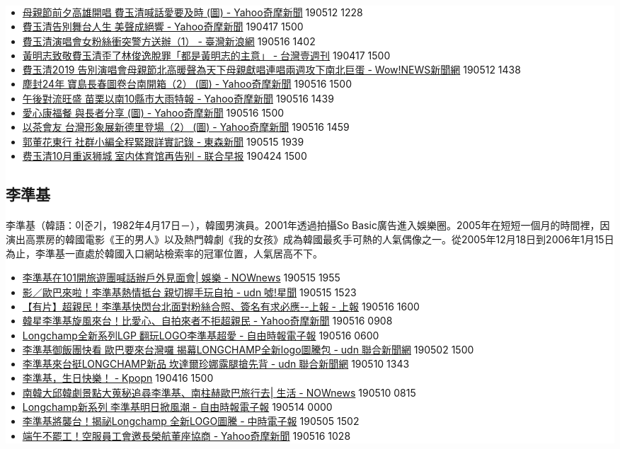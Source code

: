 - [母親節前夕高雄開唱 費玉清喊話愛要及時 (圖) - Yahoo奇摩新聞](https://tw.news.yahoo.com/%E6%AF%8D%E8%A6%AA%E7%AF%80%E5%89%8D%E5%A4%95%E9%AB%98%E9%9B%84%E9%96%8B%E5%94%B1-%E8%B2%BB%E7%8E%89%E6%B8%85%E5%96%8A%E8%A9%B1%E6%84%9B%E8%A6%81%E5%8F%8A%E6%99%82-%E5%9C%96-042840951.html "母親節前夕高雄開唱 費玉清喊話愛要及時 (圖) - Yahoo奇摩新聞") 190512 1228
- [費玉清告別舞台人生 美聲成絕響 - Yahoo奇摩新聞](https://tw.news.yahoo.com/%E8%B2%BB%E7%8E%89%E6%B8%85%E5%91%8A%E5%88%A5%E8%88%9E%E5%8F%B0%E4%BA%BA%E7%94%9F-%E7%BE%8E%E8%81%B2%E6%88%90%E7%B5%95%E9%9F%BF-125703380.html "費玉清告別舞台人生 美聲成絕響 - Yahoo奇摩新聞") 190417 1500
- [費玉清演唱會女粉絲衝突警方送辦（1） - 臺灣新浪網](https://news.sina.com.tw/article/20190516/31314446.html "費玉清演唱會女粉絲衝突警方送辦（1） - 臺灣新浪網") 190516 1402
- [黃明志致敬費玉清歪了林俊逸脫罪「都是黃明志的主意」 - 台灣壹週刊](https://www.nextmag.com.tw/realtimenews/news/467636 "黃明志致敬費玉清歪了林俊逸脫罪「都是黃明志的主意」 - 台灣壹週刊") 190417 1500
- [費玉清2019 告別演唱會母親節北高暖聲為天下母親獻唱連唱兩週攻下南北巨蛋 - Wow!NEWS新聞網](http://www.wownews.tw/newsdetail/motion/163127 "費玉清2019 告別演唱會母親節北高暖聲為天下母親獻唱連唱兩週攻下南北巨蛋 - Wow!NEWS新聞網") 190512 1438
- [塵封24年 寶島長春圖卷台南開箱（2） (圖) - Yahoo奇摩新聞](https://tw.news.yahoo.com/%E5%A1%B5%E5%B0%8124%E5%B9%B4-%E5%AF%B6%E5%B3%B6%E9%95%B7%E6%98%A5%E5%9C%96%E5%8D%B7%E5%8F%B0%E5%8D%97%E9%96%8B%E7%AE%B1-2-%E5%9C%96-070005197.html "塵封24年 寶島長春圖卷台南開箱（2） (圖) - Yahoo奇摩新聞") 190516 1500
- [午後對流旺盛 苗栗以南10縣市大雨特報 - Yahoo奇摩新聞](https://tw.news.yahoo.com/%E5%8D%88%E5%BE%8C%E5%B0%8D%E6%B5%81%E6%97%BA%E7%9B%9B-%E8%8B%97%E6%A0%97%E4%BB%A5%E5%8D%97-10-%E7%B8%A3%E5%B8%82%E5%A4%A7%E9%9B%A8%E7%89%B9%E5%A0%B1-063934964.html "午後對流旺盛 苗栗以南10縣市大雨特報 - Yahoo奇摩新聞") 190516 1439
- [愛心康福餐 與長者分享 (圖) - Yahoo奇摩新聞](https://tw.news.yahoo.com/%E6%84%9B%E5%BF%83%E5%BA%B7%E7%A6%8F%E9%A4%90-%E8%88%87%E9%95%B7%E8%80%85%E5%88%86%E4%BA%AB-%E5%9C%96-070005238.html "愛心康福餐 與長者分享 (圖) - Yahoo奇摩新聞") 190516 1500
- [以茶會友 台灣形象展新德里登場（2） (圖) - Yahoo奇摩新聞](https://tw.news.yahoo.com/%E4%BB%A5%E8%8C%B6%E6%9C%83%E5%8F%8B-%E5%8F%B0%E7%81%A3%E5%BD%A2%E8%B1%A1%E5%B1%95%E6%96%B0%E5%BE%B7%E9%87%8C%E7%99%BB%E5%A0%B4-2-%E5%9C%96-065905628.html "以茶會友 台灣形象展新德里登場（2） (圖) - Yahoo奇摩新聞") 190516 1459
- [郭董花東行 社群小編全程緊跟詳實記錄 - 東森新聞](https://news.ebc.net.tw/News/Article/163745 "郭董花東行 社群小編全程緊跟詳實記錄 - 東森新聞") 190515 1939
- [费玉清10月重返狮城 室内体育馆再告别 - 联合早报](https://www.zaobao.com.sg/zentertainment/music/story20190424-951060 "费玉清10月重返狮城 室内体育馆再告别 - 联合早报") 190424 1500

## 李準基

李準基（韓語：이준기，1982年4月17日－），韓國男演員。2001年透過拍攝So Basic廣告進入娛樂圈。2005年在短短一個月的時間裡，因演出高票房的韓國電影《王的男人》以及熱門韓劇《我的女孩》成為韓國最炙手可熱的人氣偶像之一。從2005年12月18日到2006年1月15日為止，李準基一直處於韓國入口網站檢索率的冠軍位置，人氣居高不下。
- [李準基在101開旅遊團喊話辦戶外見面會| 娛樂 - NOWnews](https://www.nownews.com/news/20190515/3384629/ "李準基在101開旅遊團喊話辦戶外見面會| 娛樂 - NOWnews") 190515 1955
- [影／歐巴來啦！李準基熱情抵台 親切握手玩自拍 - udn 噓!星聞](https://stars.udn.com/star/story/10091/3814298 "影／歐巴來啦！李準基熱情抵台 親切握手玩自拍 - udn 噓!星聞") 190515 1523
- [【有片】超親民！李準基快閃台北面對粉絲合照、簽名有求必應--上報 - 上報](https://www.upmedia.mg/news_info.php?SerialNo=63411 "【有片】超親民！李準基快閃台北面對粉絲合照、簽名有求必應--上報 - 上報") 190516 1600
- [韓星李準基旋風來台！比愛心、自拍來者不拒超親民 - Yahoo奇摩新聞](https://tw.news.yahoo.com/%E9%9F%93%E6%98%9F%E6%9D%8E%E6%BA%96%E5%9F%BA%E6%97%8B%E9%A2%A8%E4%BE%86%E5%8F%B0-%E6%AF%94%E6%84%9B%E5%BF%83-%E8%87%AA%E6%8B%8D%E4%BE%86%E8%80%85%E4%B8%8D%E6%8B%92%E8%B6%85%E8%A6%AA%E6%B0%91-010841882.html "韓星李準基旋風來台！比愛心、自拍來者不拒超親民 - Yahoo奇摩新聞") 190516 0908
- [Longchamp全新系列LGP 翻玩LOGO李準基超愛 - 自由時報電子報](https://m.ltn.com.tw/news/consumer/paper/1288820 "Longchamp全新系列LGP 翻玩LOGO李準基超愛 - 自由時報電子報") 190516 0600
- [李準基御飯團快看 歐巴要來台灣囉 揭幕LONGCHAMP全新logo圖騰包 - udn 聯合新聞網](https://udn.com/news/story/7270/3788708 "李準基御飯團快看 歐巴要來台灣囉 揭幕LONGCHAMP全新logo圖騰包 - udn 聯合新聞網") 190502 1500
- [李準基來台挺LONGCHAMP新品 坎達爾珍娜露腿搶先背 - udn 聯合新聞網](https://udn.com/news/story/7270/3804915 "李準基來台挺LONGCHAMP新品 坎達爾珍娜露腿搶先背 - udn 聯合新聞網") 190510 1343
- [李準基，生日快樂！ - Kpopn](https://www.kpopn.com/2019/04/16/lee-joon-gi-happy-birthday "李準基，生日快樂！ - Kpopn") 190416 1500
- [南韓大邱韓劇景點大蒐秘追尋李準基、南柱赫歐巴旅行去| 生活 - NOWnews](https://www.nownews.com/news/20190510/3372638/ "南韓大邱韓劇景點大蒐秘追尋李準基、南柱赫歐巴旅行去| 生活 - NOWnews") 190510 0815
- [Longchamp新系列 李準基明日掀風潮 - 自由時報電子報](https://news.ltn.com.tw/news/consumer/paper/1288296 "Longchamp新系列 李準基明日掀風潮 - 自由時報電子報") 190514 0000
- [李準基將襲台！揭祕Longchamp 全新LOGO圖騰 - 中時電子報](https://styletc.chinatimes.com/accessory/20190505001505-330103 "李準基將襲台！揭祕Longchamp 全新LOGO圖騰 - 中時電子報") 190505 1502
- [端午不罷工！空服員工會邀長榮航董座協商 - Yahoo奇摩新聞](https://tw.news.yahoo.com/%E7%AB%AF%E5%8D%88%E4%B8%8D%E7%BD%B7%E5%B7%A5-%E7%A9%BA%E6%9C%8D%E5%93%A1%E5%B7%A5%E6%9C%83%E9%82%80%E9%95%B7%E6%A6%AE%E8%88%AA%E8%91%A3%E5%BA%A7%E5%8D%94%E5%95%86-022856684.html "端午不罷工！空服員工會邀長榮航董座協商 - Yahoo奇摩新聞") 190516 1028